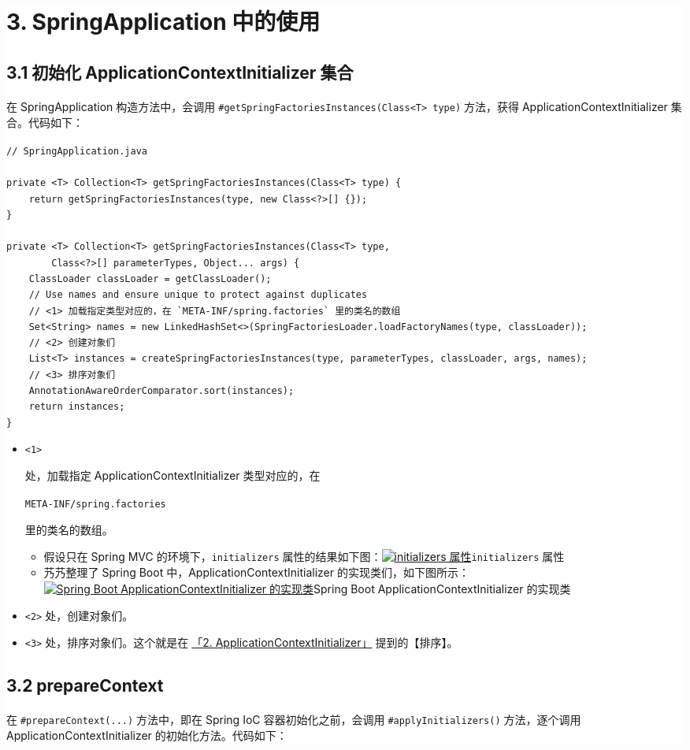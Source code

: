 # 3. SpringApplication 中的使用

## 3.1 初始化 ApplicationContextInitializer 集合

在 SpringApplication 构造方法中，会调用 `#getSpringFactoriesInstances(Class<T> type)` 方法，获得 ApplicationContextInitializer 集合。代码如下：

```
// SpringApplication.java

private <T> Collection<T> getSpringFactoriesInstances(Class<T> type) {
    return getSpringFactoriesInstances(type, new Class<?>[] {});
}

private <T> Collection<T> getSpringFactoriesInstances(Class<T> type,
        Class<?>[] parameterTypes, Object... args) {
    ClassLoader classLoader = getClassLoader();
    // Use names and ensure unique to protect against duplicates
    // <1> 加载指定类型对应的，在 `META-INF/spring.factories` 里的类名的数组
    Set<String> names = new LinkedHashSet<>(SpringFactoriesLoader.loadFactoryNames(type, classLoader));
    // <2> 创建对象们
    List<T> instances = createSpringFactoriesInstances(type, parameterTypes, classLoader, args, names);
    // <3> 排序对象们
    AnnotationAwareOrderComparator.sort(instances);
    return instances;
}
```

- ```
  <1>
  ```

   

  处，加载指定 ApplicationContextInitializer 类型对应的，在

   

  ```
  META-INF/spring.factories
  ```

   

  里的类名的数组。

  - 假设只在 Spring MVC 的环境下，`initializers` 属性的结果如下图：[![`initializers` 属性](http://static.iocoder.cn/images/Spring-Boot/2021-01-07/01.jpg)](http://static.iocoder.cn/images/Spring-Boot/2021-01-07/01.jpg)`initializers` 属性
  - 艿艿整理了 Spring Boot 中，ApplicationContextInitializer 的实现类们，如下图所示：[![Spring Boot ApplicationContextInitializer 的实现类](http://static.iocoder.cn/images/Spring-Boot/2021-01-22/01.jpg)](http://static.iocoder.cn/images/Spring-Boot/2021-01-22/01.jpg)Spring Boot ApplicationContextInitializer 的实现类

- `<2>` 处，创建对象们。

- `<3>` 处，排序对象们。这个就是在 [「2. ApplicationContextInitializer」](http://svip.iocoder.cn/Spring-Boot/ApplicationContextInitializer/#) 提到的【排序】。

## 3.2 prepareContext

在 `#prepareContext(...)` 方法中，即在 Spring IoC 容器初始化之前，会调用 `#applyInitializers()` 方法，逐个调用 ApplicationContextInitializer 的初始化方法。代码如下：
  ```